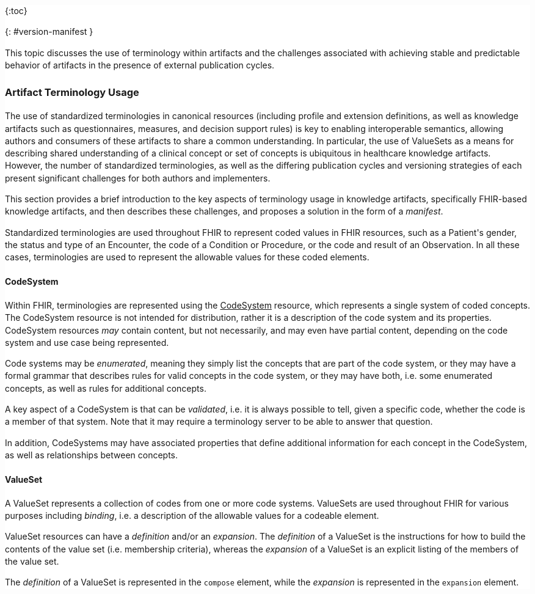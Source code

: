 {:toc}

{: #version-manifest }

This topic discusses the use of terminology within artifacts and the challenges associated with achieving stable and predictable behavior of artifacts in the presence of external publication cycles.

### Artifact Terminology Usage

The use of standardized terminologies in canonical resources (including profile and extension definitions, as well as knowledge artifacts such as questionnaires, measures, and decision support rules) is key to enabling interoperable semantics, allowing authors and consumers of these artifacts to share a common understanding. In particular, the use of ValueSets as a means for describing shared understanding of a clinical concept or set of concepts is ubiquitous in healthcare knowledge artifacts. However, the number of standardized terminologies, as well as the differing publication cycles and versioning strategies of each present significant challenges for both authors and implementers.

This section provides a brief introduction to the key aspects of terminology usage in knowledge artifacts, specifically FHIR-based knowledge artifacts, and then describes these challenges, and proposes a solution in the form of a _manifest_.

Standardized terminologies are used throughout FHIR to represent coded values in FHIR resources, such as a Patient's gender, the status and type of an Encounter, the code of a Condition or Procedure, or the code and result of an Observation. In all these cases, terminologies are used to represent the allowable values for these coded elements.

#### CodeSystem

Within FHIR, terminologies are represented using the [CodeSystem](http://hl7.org/fhir/codesystem) resource, which represents a single system of coded concepts. The CodeSystem resource is not intended for distribution, rather it is a description of the code system and its properties. CodeSystem resources _may_ contain content, but not necessarily, and may even have partial content, depending on the code system and use case being represented.

Code systems may be _enumerated_, meaning they simply list the concepts that are part of the code system, or they may have a formal grammar that describes rules for valid concepts in the code system, or they may have both, i.e. some enumerated concepts, as well as rules for additional concepts.

A key aspect of a CodeSystem is that can be _validated_, i.e. it is always possible to tell, given a specific code, whether the code is a member of that system. Note that it may require a terminology server to be able to answer that question.

In addition, CodeSystems may have associated properties that define additional information for each concept in the CodeSystem, as well as relationships between concepts.

#### ValueSet

A ValueSet represents a collection of codes from one or more code systems. ValueSets are used throughout FHIR for various purposes including _binding_, i.e. a description of the allowable values for a codeable element.

ValueSet resources can have a _definition_ and/or an _expansion_. The _definition_ of a ValueSet is the instructions for how to build the contents of the value set (i.e. membership criteria), whereas the _expansion_ of a ValueSet is an explicit listing of the members of the value set.

The _definition_ of a ValueSet is represented in the `compose` element, while the _expansion_ is represented in the `expansion` element.
